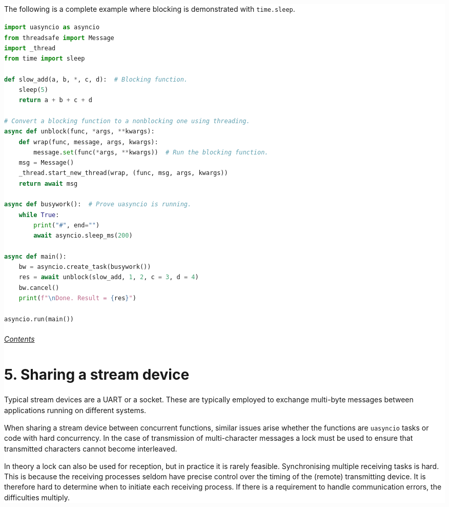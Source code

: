 
The following is a complete example where blocking is demonstrated with
`time.sleep`.
```python
import uasyncio as asyncio
from threadsafe import Message
import _thread
from time import sleep

def slow_add(a, b, *, c, d):  # Blocking function.
    sleep(5)
    return a + b + c + d

# Convert a blocking function to a nonblocking one using threading.
async def unblock(func, *args, **kwargs):
    def wrap(func, message, args, kwargs):
        message.set(func(*args, **kwargs))  # Run the blocking function.
    msg = Message()
    _thread.start_new_thread(wrap, (func, msg, args, kwargs))
    return await msg

async def busywork():  # Prove uasyncio is running.
    while True:
        print("#", end="")
        await asyncio.sleep_ms(200)

async def main():
    bw = asyncio.create_task(busywork())
    res = await unblock(slow_add, 1, 2, c = 3, d = 4)
    bw.cancel()
    print(f"\nDone. Result = {res}")

asyncio.run(main())
```
###### [Contents](./THREADING.md#contents)

# 5. Sharing a stream device

Typical stream devices are a UART or a socket. These are typically employed to
exchange multi-byte messages between applications running on different systems.

When sharing a stream device between concurrent functions, similar issues arise
whether the functions are `uasyncio` tasks or code with hard concurrency. In
the case of transmission of multi-character messages a lock must be used to
ensure that transmitted characters cannot become interleaved.

In theory a lock can also be used for reception, but in practice it is rarely
feasible. Synchronising multiple receiving tasks is hard. This is because the
receiving processes seldom have precise control over the timing of the
(remote) transmitting device. It is therefore hard to determine when to
initiate each receiving process. If there is a requirement to handle
communication errors, the difficulties multiply.
